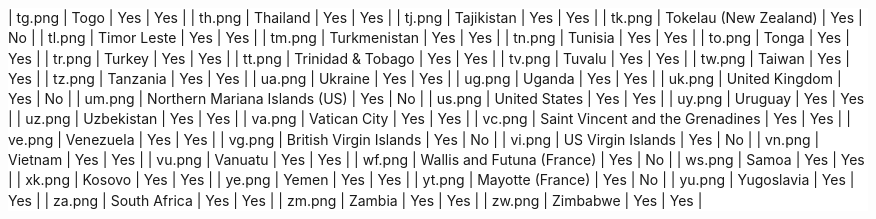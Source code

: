 | tg.png | Togo | Yes | Yes |
| th.png | Thailand | Yes | Yes |
| tj.png | Tajikistan | Yes | Yes |
| tk.png | Tokelau (New Zealand) | Yes | No |
| tl.png | Timor Leste | Yes | Yes |
| tm.png | Turkmenistan | Yes | Yes |
| tn.png | Tunisia | Yes | Yes |
| to.png | Tonga | Yes | Yes |
| tr.png | Turkey | Yes | Yes |
| tt.png | Trinidad & Tobago | Yes | Yes |
| tv.png | Tuvalu | Yes | Yes |
| tw.png | Taiwan | Yes | Yes |
| tz.png | Tanzania | Yes | Yes |
| ua.png | Ukraine | Yes | Yes |
| ug.png | Uganda | Yes | Yes |
| uk.png | United Kingdom | Yes | No |
| um.png | Northern Mariana Islands (US) | Yes | No |
| us.png | United States | Yes | Yes |
| uy.png | Uruguay | Yes | Yes |
| uz.png | Uzbekistan | Yes | Yes |
| va.png | Vatican City | Yes | Yes |
| vc.png | Saint Vincent and the Grenadines | Yes | Yes |
| ve.png | Venezuela | Yes | Yes |
| vg.png | British Virgin Islands | Yes | No |
| vi.png | US Virgin Islands | Yes | No |
| vn.png | Vietnam | Yes | Yes |
| vu.png | Vanuatu | Yes | Yes |
| wf.png | Wallis and Futuna (France) | Yes | No |
| ws.png | Samoa | Yes | Yes |
| xk.png | Kosovo | Yes | Yes |
| ye.png | Yemen | Yes | Yes |
| yt.png | Mayotte (France) | Yes | No |
| yu.png | Yugoslavia | Yes | Yes |
| za.png | South Africa | Yes | Yes |
| zm.png | Zambia | Yes | Yes |
| zw.png | Zimbabwe | Yes | Yes |
